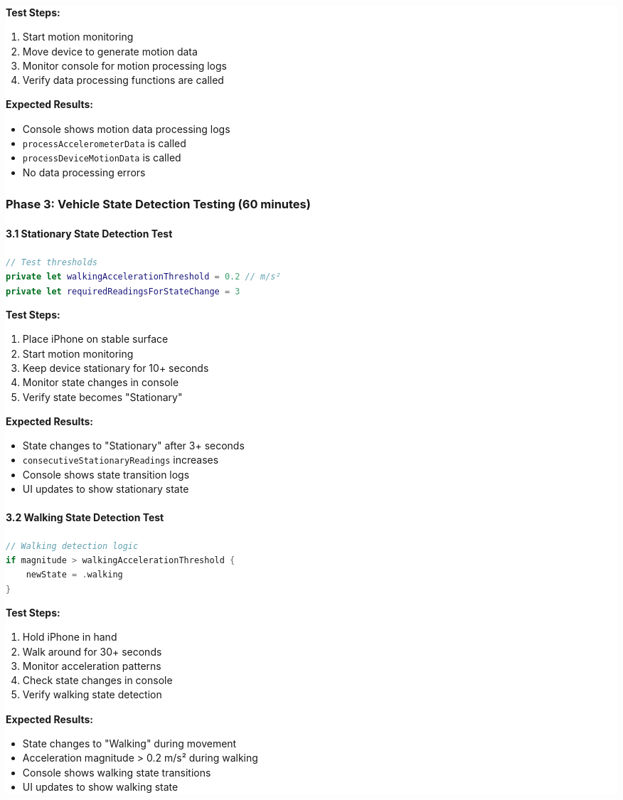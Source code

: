 **Test Steps:**
1. Start motion monitoring
2. Move device to generate motion data
3. Monitor console for motion processing logs
4. Verify data processing functions are called

**Expected Results:**
- Console shows motion data processing logs
- `processAccelerometerData` is called
- `processDeviceMotionData` is called
- No data processing errors

### **Phase 3: Vehicle State Detection Testing (60 minutes)**

#### **3.1 Stationary State Detection Test**
```swift
// Test thresholds
private let walkingAccelerationThreshold = 0.2 // m/s²
private let requiredReadingsForStateChange = 3
```

**Test Steps:**
1. Place iPhone on stable surface
2. Start motion monitoring
3. Keep device stationary for 10+ seconds
4. Monitor state changes in console
5. Verify state becomes "Stationary"

**Expected Results:**
- State changes to "Stationary" after 3+ seconds
- `consecutiveStationaryReadings` increases
- Console shows state transition logs
- UI updates to show stationary state

#### **3.2 Walking State Detection Test**
```swift
// Walking detection logic
if magnitude > walkingAccelerationThreshold {
    newState = .walking
}
```

**Test Steps:**
1. Hold iPhone in hand
2. Walk around for 30+ seconds
3. Monitor acceleration patterns
4. Check state changes in console
5. Verify walking state detection

**Expected Results:**
- State changes to "Walking" during movement
- Acceleration magnitude > 0.2 m/s² during walking
- Console shows walking state transitions
- UI updates to show walking state

